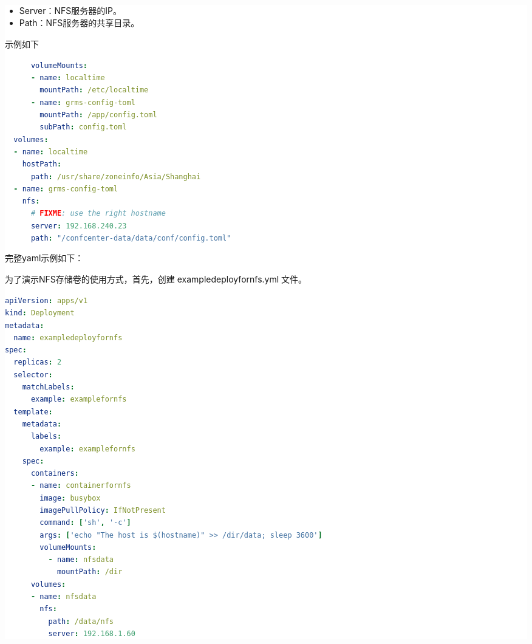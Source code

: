 - Server：NFS服务器的IP。
- Path：NFS服务器的共享目录。


示例如下

```yaml
      volumeMounts:
      - name: localtime
        mountPath: /etc/localtime
      - name: grms-config-toml
        mountPath: /app/config.toml
        subPath: config.toml
  volumes:
  - name: localtime
    hostPath:
      path: /usr/share/zoneinfo/Asia/Shanghai
  - name: grms-config-toml
    nfs:
      # FIXME: use the right hostname
      server: 192.168.240.23
      path: "/confcenter-data/data/conf/config.toml"
```


完整yaml示例如下：

为了演示NFS存储卷的使用方式，首先，创建 exampledeployfornfs.yml 文件。


```yaml
apiVersion: apps/v1
kind: Deployment
metadata:
  name: exampledeployfornfs
spec:
  replicas: 2
  selector:
    matchLabels:
      example: examplefornfs
  template:
    metadata:
      labels:
        example: examplefornfs
    spec:
      containers:
      - name: containerfornfs
        image: busybox
        imagePullPolicy: IfNotPresent
        command: ['sh', '-c']
        args: ['echo "The host is $(hostname)" >> /dir/data; sleep 3600']
        volumeMounts:
          - name: nfsdata
            mountPath: /dir
      volumes:
      - name: nfsdata
        nfs:
          path: /data/nfs
          server: 192.168.1.60
```
